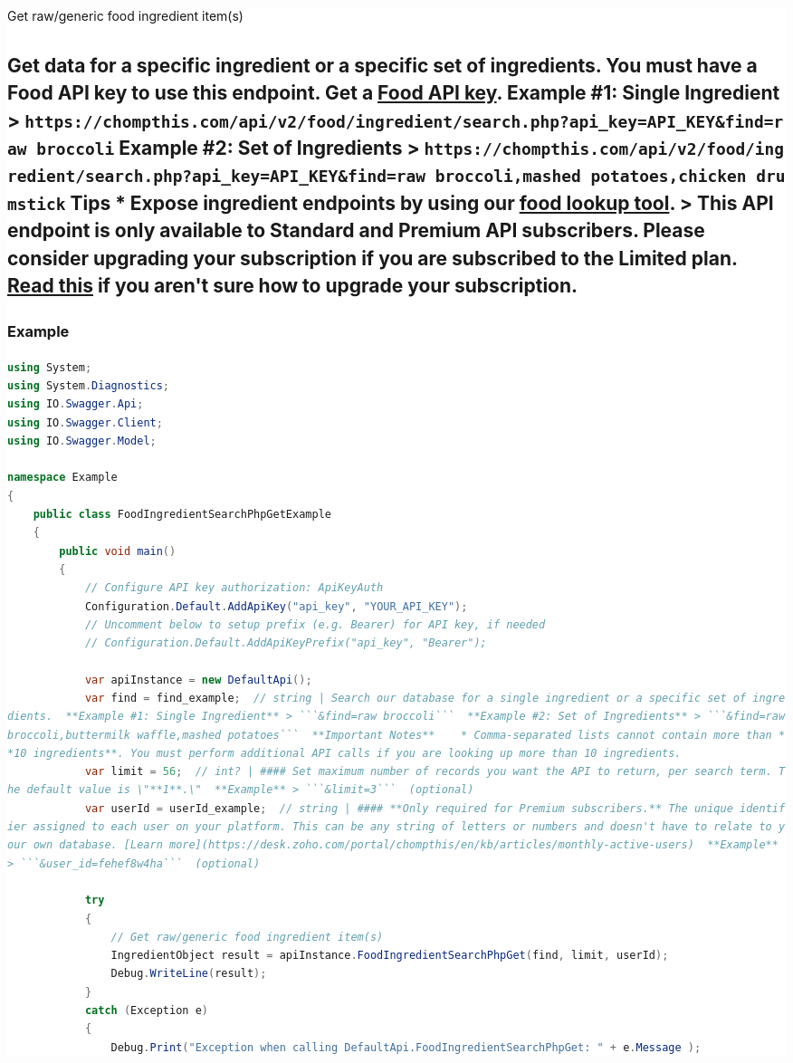 Get raw/generic food ingredient item(s)

## Get data for a specific ingredient or a specific set of ingredients.  **You must have a Food API key to use this endpoint.** Get a [Food API key](https://chompthis.com/api/).  **Example #1: Single Ingredient** > ```https://chompthis.com/api/v2/food/ingredient/search.php?api_key=API_KEY&find=raw broccoli```  **Example #2: Set of Ingredients** > ```https://chompthis.com/api/v2/food/ingredient/search.php?api_key=API_KEY&find=raw broccoli,mashed potatoes,chicken drumstick```  **Tips**   * Expose ingredient endpoints by using our **[food lookup tool](https://chompthis.com/api/lookup.php)**.  > This API endpoint is only available to Standard and Premium API subscribers. Please consider upgrading your subscription if you are subscribed to the Limited plan. **[Read this](https://desk.zoho.com/portal/chompthis/kb/articles/can-i-upgrade-downgrade-my-subscription)** if you aren't sure how to upgrade your subscription. 

### Example
```csharp
using System;
using System.Diagnostics;
using IO.Swagger.Api;
using IO.Swagger.Client;
using IO.Swagger.Model;

namespace Example
{
    public class FoodIngredientSearchPhpGetExample
    {
        public void main()
        {
            // Configure API key authorization: ApiKeyAuth
            Configuration.Default.AddApiKey("api_key", "YOUR_API_KEY");
            // Uncomment below to setup prefix (e.g. Bearer) for API key, if needed
            // Configuration.Default.AddApiKeyPrefix("api_key", "Bearer");

            var apiInstance = new DefaultApi();
            var find = find_example;  // string | Search our database for a single ingredient or a specific set of ingredients.  **Example #1: Single Ingredient** > ```&find=raw broccoli```  **Example #2: Set of Ingredients** > ```&find=raw broccoli,buttermilk waffle,mashed potatoes```  **Important Notes**    * Comma-separated lists cannot contain more than **10 ingredients**. You must perform additional API calls if you are looking up more than 10 ingredients. 
            var limit = 56;  // int? | #### Set maximum number of records you want the API to return, per search term. The default value is \"**1**.\"  **Example** > ```&limit=3```  (optional) 
            var userId = userId_example;  // string | #### **Only required for Premium subscribers.** The unique identifier assigned to each user on your platform. This can be any string of letters or numbers and doesn't have to relate to your own database. [Learn more](https://desk.zoho.com/portal/chompthis/en/kb/articles/monthly-active-users)  **Example** > ```&user_id=fehef8w4ha```  (optional) 

            try
            {
                // Get raw/generic food ingredient item(s)
                IngredientObject result = apiInstance.FoodIngredientSearchPhpGet(find, limit, userId);
                Debug.WriteLine(result);
            }
            catch (Exception e)
            {
                Debug.Print("Exception when calling DefaultApi.FoodIngredientSearchPhpGet: " + e.Message );
```